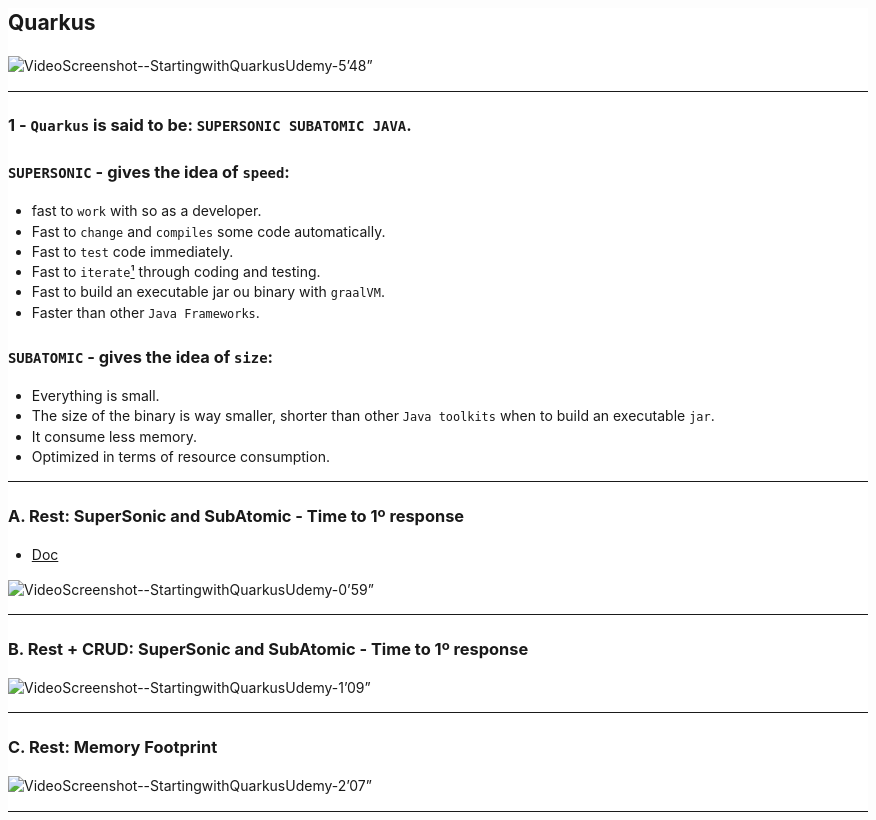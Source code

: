 
## Quarkus

![VideoScreenshot--StartingwithQuarkusUdemy-5’48”](https://user-images.githubusercontent.com/46926951/231878514-a8bb866f-4346-4a3c-a7bc-b00629292376.jpg)

---

### 1 - `Quarkus` is said to be: `SUPERSONIC SUBATOMIC JAVA`.

### `SUPERSONIC` - gives the idea of `speed`: 
- fast to `work` with so as a developer.
- Fast to `change` and `compiles` some code automatically. 
- Fast to `test` code immediately.
- Fast to `iterate`[¹](https://github.com/Henderson-da-rocha-porfirio/design-patterns-observer#-iterar) through coding and testing.
- Fast to build an executable jar ou binary with `graalVM`.
- Faster than other `Java Frameworks`.

### `SUBATOMIC` - gives the idea of `size`: 
- Everything is small.
- The size of the binary is way smaller, shorter than other `Java toolkits` when to build an executable `jar`. 
- It consume less memory.
- Optimized in terms of resource consumption.



---

### A. Rest: SuperSonic and SubAtomic - Time to 1º response

- [Doc](https://quarkus.io/guides/performance-measure)

![VideoScreenshot--StartingwithQuarkusUdemy-0’59”](https://user-images.githubusercontent.com/46926951/231885368-7820daa8-ac91-47ed-93bd-1ffcec8c5f23.jpg)

---


### B. Rest + CRUD: SuperSonic and SubAtomic - Time to 1º response

![VideoScreenshot--StartingwithQuarkusUdemy-1’09”](https://user-images.githubusercontent.com/46926951/231886234-7c23940a-400d-4fdb-8cfd-e3d0f630d98f.jpg)


---

### C. Rest: Memory Footprint

![VideoScreenshot--StartingwithQuarkusUdemy-2’07”](https://user-images.githubusercontent.com/46926951/231886949-4faddd9a-c38d-4bbf-8ca7-9ebe91cb2904.jpg)

---
